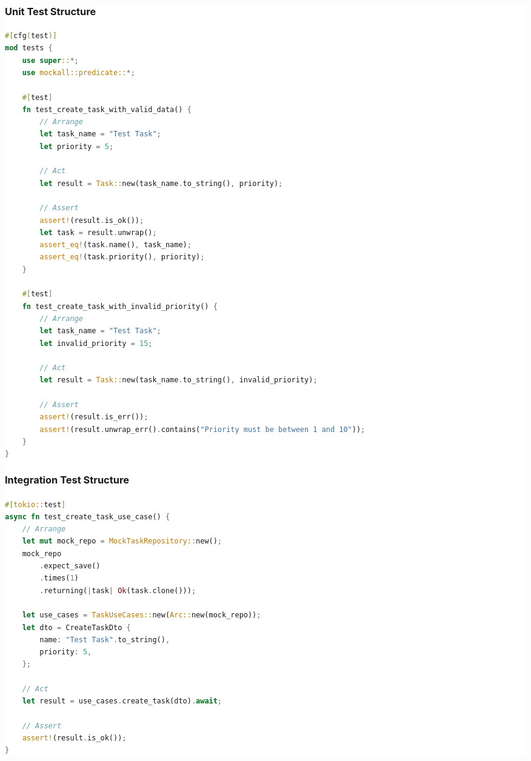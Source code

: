 ### Unit Test Structure
```rust
#[cfg(test)]
mod tests {
    use super::*;
    use mockall::predicate::*;

    #[test]
    fn test_create_task_with_valid_data() {
        // Arrange
        let task_name = "Test Task";
        let priority = 5;
        
        // Act
        let result = Task::new(task_name.to_string(), priority);
        
        // Assert
        assert!(result.is_ok());
        let task = result.unwrap();
        assert_eq!(task.name(), task_name);
        assert_eq!(task.priority(), priority);
    }

    #[test]
    fn test_create_task_with_invalid_priority() {
        // Arrange
        let task_name = "Test Task";
        let invalid_priority = 15;
        
        // Act
        let result = Task::new(task_name.to_string(), invalid_priority);
        
        // Assert
        assert!(result.is_err());
        assert!(result.unwrap_err().contains("Priority must be between 1 and 10"));
    }
}
```

### Integration Test Structure
```rust
#[tokio::test]
async fn test_create_task_use_case() {
    // Arrange
    let mut mock_repo = MockTaskRepository::new();
    mock_repo
        .expect_save()
        .times(1)
        .returning(|task| Ok(task.clone()));
    
    let use_cases = TaskUseCases::new(Arc::new(mock_repo));
    let dto = CreateTaskDto {
        name: "Test Task".to_string(),
        priority: 5,
    };
    
    // Act
    let result = use_cases.create_task(dto).await;
    
    // Assert
    assert!(result.is_ok());
}
```
